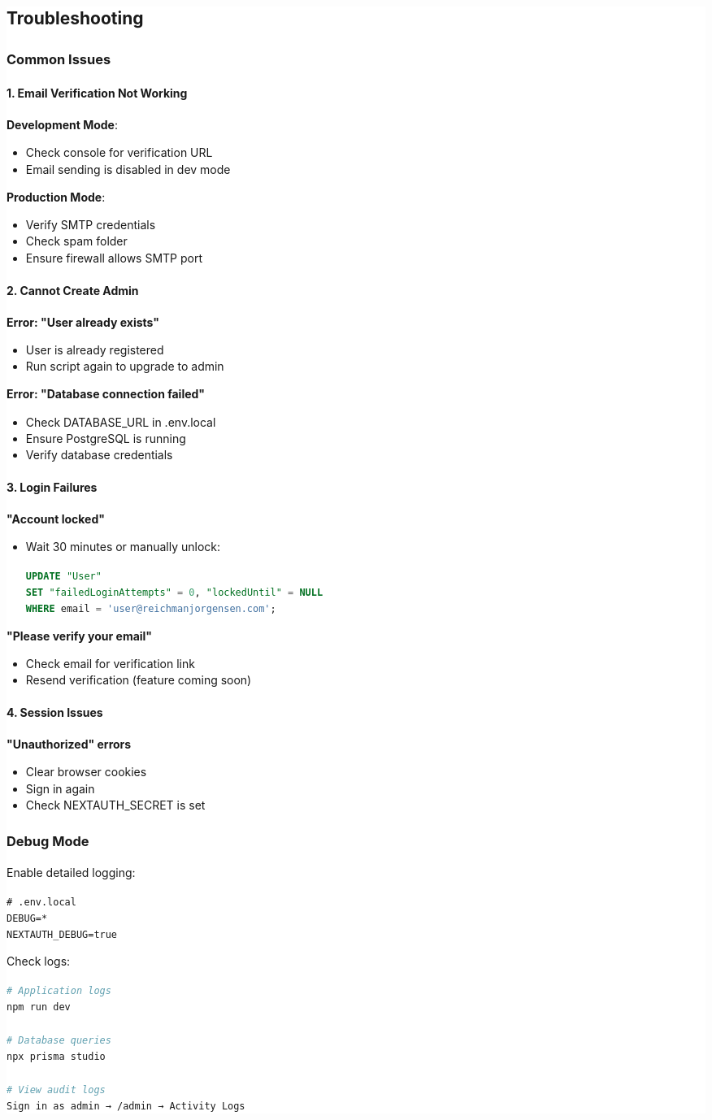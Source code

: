 ## Troubleshooting

### Common Issues

#### 1. Email Verification Not Working
**Development Mode**:
- Check console for verification URL
- Email sending is disabled in dev mode

**Production Mode**:
- Verify SMTP credentials
- Check spam folder
- Ensure firewall allows SMTP port

#### 2. Cannot Create Admin
**Error: "User already exists"**
- User is already registered
- Run script again to upgrade to admin

**Error: "Database connection failed"**
- Check DATABASE_URL in .env.local
- Ensure PostgreSQL is running
- Verify database credentials

#### 3. Login Failures
**"Account locked"**
- Wait 30 minutes or manually unlock:
  ```sql
  UPDATE "User" 
  SET "failedLoginAttempts" = 0, "lockedUntil" = NULL 
  WHERE email = 'user@reichmanjorgensen.com';
  ```

**"Please verify your email"**
- Check email for verification link
- Resend verification (feature coming soon)

#### 4. Session Issues
**"Unauthorized" errors**
- Clear browser cookies
- Sign in again
- Check NEXTAUTH_SECRET is set

### Debug Mode

Enable detailed logging:
```env
# .env.local
DEBUG=* 
NEXTAUTH_DEBUG=true
```

Check logs:
```bash
# Application logs
npm run dev

# Database queries
npx prisma studio

# View audit logs
Sign in as admin → /admin → Activity Logs
```
